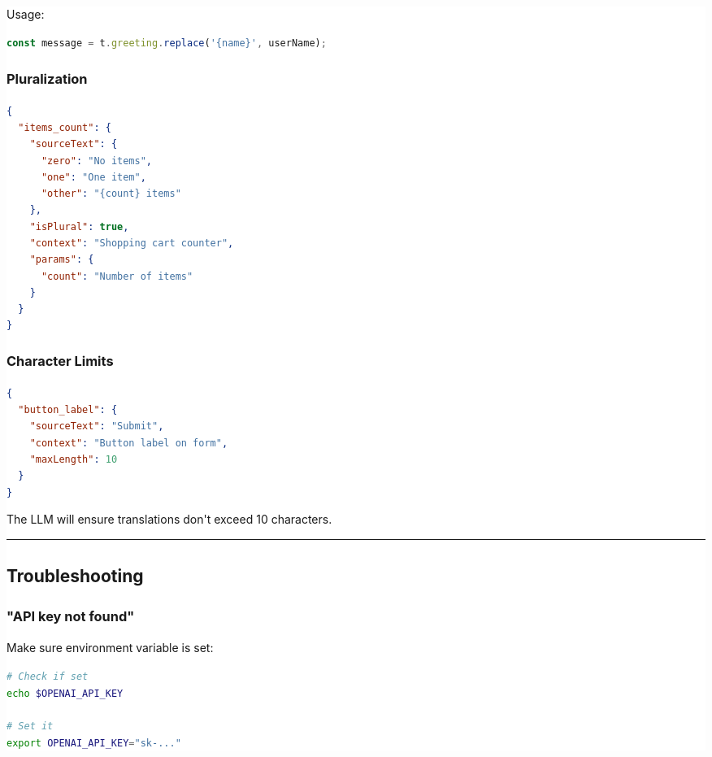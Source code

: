 Usage:
```javascript
const message = t.greeting.replace('{name}', userName);
```

### Pluralization

```json
{
  "items_count": {
    "sourceText": {
      "zero": "No items",
      "one": "One item",
      "other": "{count} items"
    },
    "isPlural": true,
    "context": "Shopping cart counter",
    "params": {
      "count": "Number of items"
    }
  }
}
```

### Character Limits

```json
{
  "button_label": {
    "sourceText": "Submit",
    "context": "Button label on form",
    "maxLength": 10
  }
}
```

The LLM will ensure translations don't exceed 10 characters.

---

## Troubleshooting

### "API key not found"

Make sure environment variable is set:

```bash
# Check if set
echo $OPENAI_API_KEY

# Set it
export OPENAI_API_KEY="sk-..."
```

